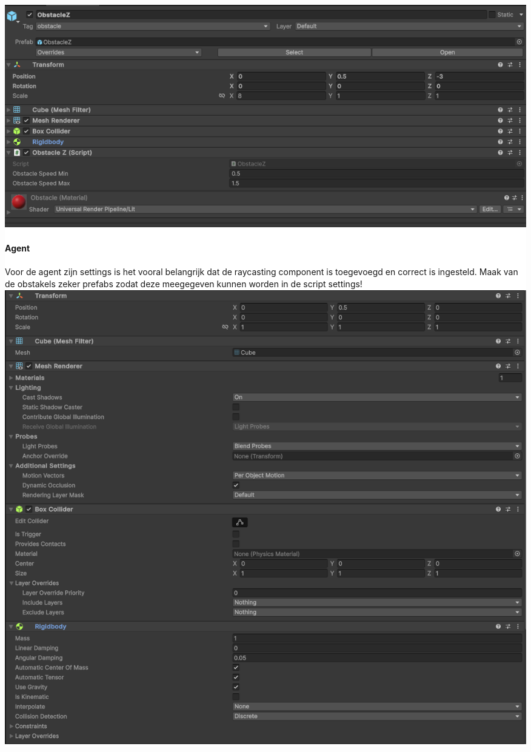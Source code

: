 ![Settings die verschillen obstakelz](Pictures/Settings_obstaclez.PNG)

#### Agent
Voor de agent zijn settings is het vooral belangrijk dat de raycasting component is toegevoegd en correct is ingesteld. Maak van de obstakels zeker prefabs zodat deze meegegeven kunnen worden in de script settings!
![Settings agent deel 1](Pictures/Settings_agent_1.PNG)